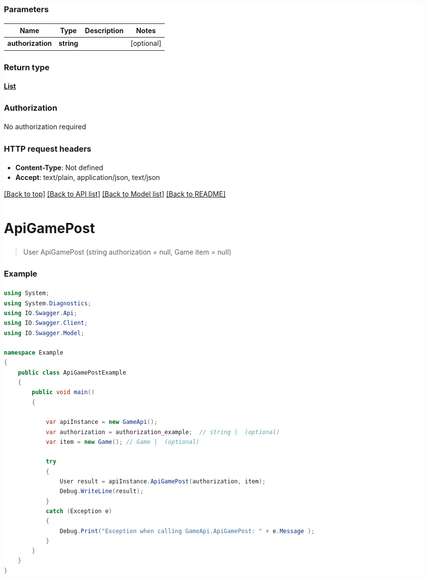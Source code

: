 ### Parameters

Name | Type | Description  | Notes
------------- | ------------- | ------------- | -------------
 **authorization** | **string**|  | [optional] 

### Return type

[**List<Game>**](Game.md)

### Authorization

No authorization required

### HTTP request headers

 - **Content-Type**: Not defined
 - **Accept**: text/plain, application/json, text/json

[[Back to top]](#) [[Back to API list]](../README.md#documentation-for-api-endpoints) [[Back to Model list]](../README.md#documentation-for-models) [[Back to README]](../README.md)

<a name="apigamepost"></a>
# **ApiGamePost**
> User ApiGamePost (string authorization = null, Game item = null)



### Example
```csharp
using System;
using System.Diagnostics;
using IO.Swagger.Api;
using IO.Swagger.Client;
using IO.Swagger.Model;

namespace Example
{
    public class ApiGamePostExample
    {
        public void main()
        {
            
            var apiInstance = new GameApi();
            var authorization = authorization_example;  // string |  (optional) 
            var item = new Game(); // Game |  (optional) 

            try
            {
                User result = apiInstance.ApiGamePost(authorization, item);
                Debug.WriteLine(result);
            }
            catch (Exception e)
            {
                Debug.Print("Exception when calling GameApi.ApiGamePost: " + e.Message );
            }
        }
    }
}
```
